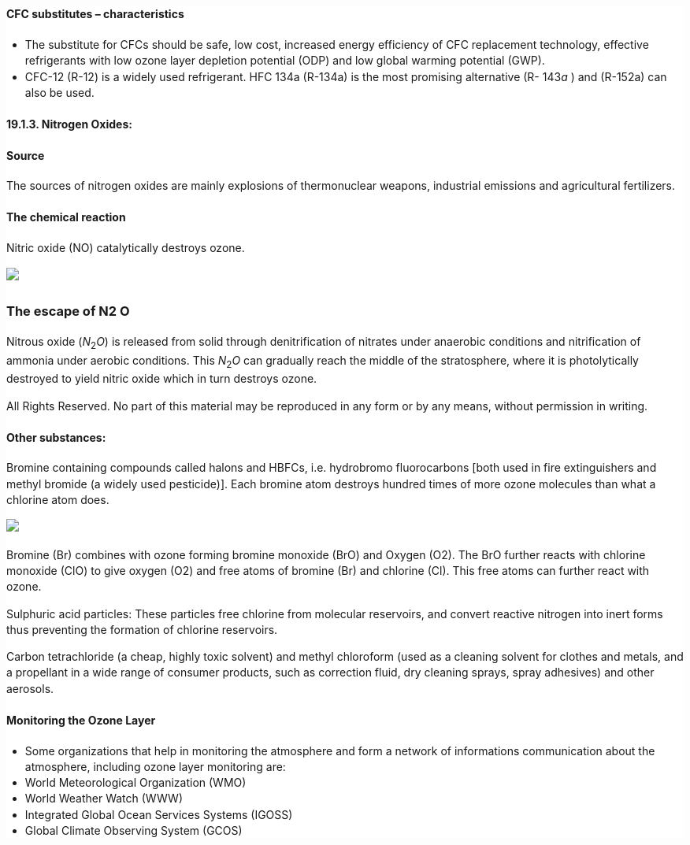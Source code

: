#### **CFC substitutes – characteristics**

- The substitute for CFCs should be safe, low cost, increased energy efficiency of CFC replacement technology, effective refrigerants with low ozone layer depletion potential (ODP) and low global warming potential (GWP).
- CFC-12 (R-12) is a widely used refrigerant. HFC 134a (R-134a) is the most promising alternative (R- $143a$ ) and (R-152a) can also be used.

#### **19.1.3. Nitrogen Oxides:**

#### **Source**

The sources of nitrogen oxides are mainly explosions of thermonuclear weapons, industrial emissions and agricultural fertilizers.

#### **The chemical reaction**

Nitric oxide (NO) catalytically destroys ozone.

![](_page_1_Figure_23.jpeg)

### **The escape of N2 O**

Nitrous oxide  $(N_2O)$  is released from solid through denitrification of nitrates under anaerobic conditions and nitrification of ammonia under aerobic conditions. This  $N_2O$  can gradually reach the middle of the stratosphere, where it is photolytically destroyed to yield nitric oxide which in turn destroys ozone.

All Rights Reserved. No part of this material may be reproduced in any form or by any means, without permission in writing.

#### **Other substances:**

Bromine containing compounds called halons and HBFCs, i.e. hydrobromo fluorocarbons [both used in fire extinguishers and methyl bromide (a widely used pesticide)]. Each bromine atom destroys hundred times of more ozone molecules than what a chlorine atom does.

![](_page_2_Figure_4.jpeg)

Bromine (Br) combines with ozone forming bromine monoxide (BrO) and Oxygen (O2). The BrO further reacts with chlorine monoxide (ClO) to give oxygen (O2) and free atoms of bromine (Br) and chlorine (Cl). This free atoms can further react with ozone.

Sulphuric acid particles: These particles free chlorine from molecular reservoirs, and convert reactive nitrogen into inert forms thus preventing the formation of chlorine reservoirs.

Carbon tetrachloride (a cheap, highly toxic solvent) and methyl chloroform (used as a cleaning solvent for clothes and metals, and a propellant in a wide range of consumer products, such as correction fluid, dry cleaning sprays, spray adhesives) and other aerosols.

#### **Monitoring the Ozone Layer**

- Some organizations that help in monitoring the atmosphere and form a network of informations communication about the atmosphere, including ozone layer monitoring are:
- World Meteorological Organization (WMO)
- World Weather Watch (WWW)
- Integrated Global Ocean Services Systems (IGOSS)
- Global Climate Observing System (GCOS)
